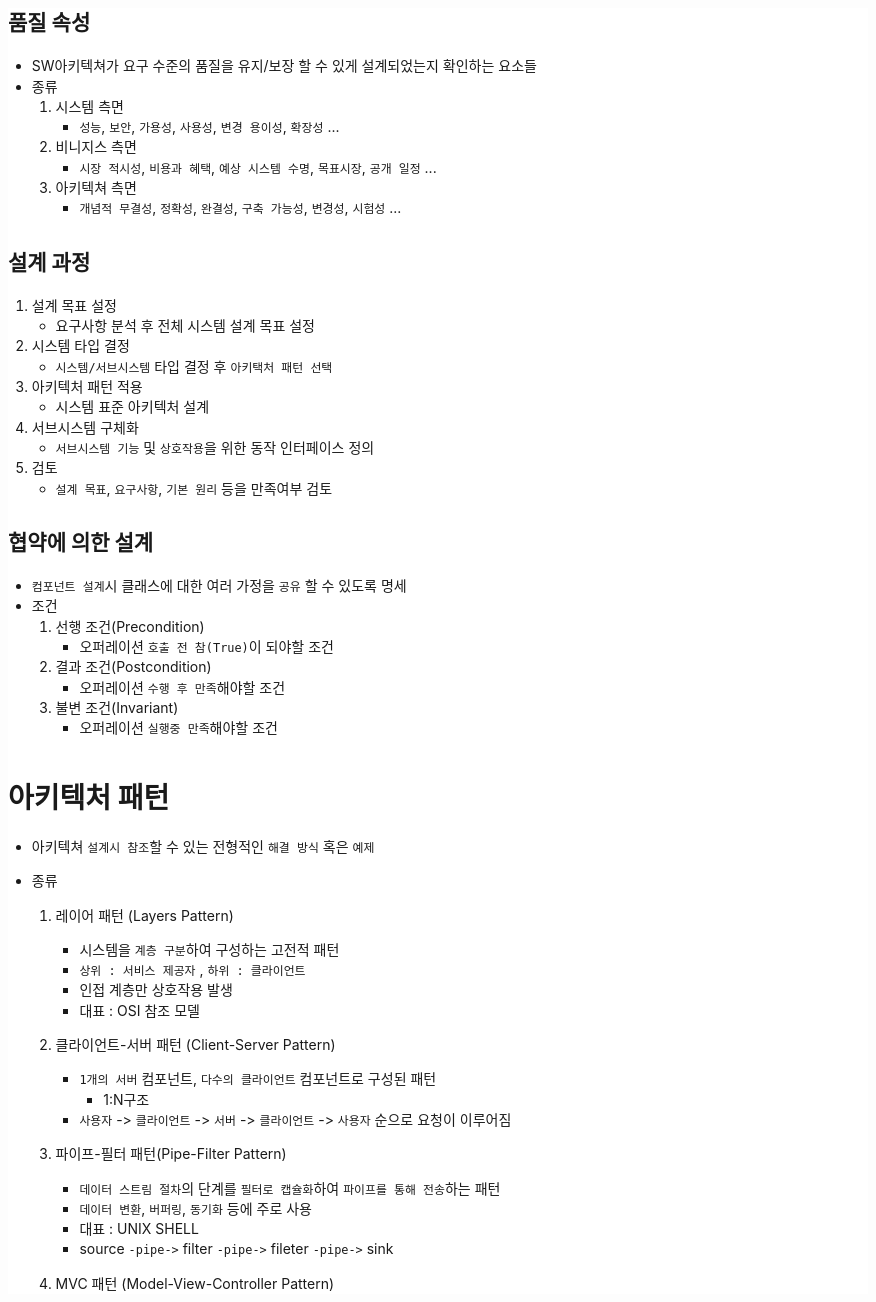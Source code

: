 ## 품질 속성

- SW아키텍쳐가 요구 수준의 품질을 유지/보장 할 수 있게 설계되었는지 확인하는 요소들
- 종류
  1. 시스템 측면
     - `성능`, `보안`, `가용성`, `사용성`, `변경 용이성`, `확장성` ...
  2. 비니지스 측면
     - `시장 적시성`, `비용과 혜택`, `예상 시스템 수명`, `목표시장`, `공개 일정` ...
  3. 아키텍쳐 측면
     - `개념적 무결성`, `정확성`, `완결성`, `구축 가능성`, `변경성`, `시험성` ...

## 설계 과정

1. 설계 목표 설정
   - 요구사항 분석 후 전체 시스템 설계 목표 설정
2. 시스템 타입 결정
   - `시스템/서브시스템` 타입 결정 후 `아키택처 패턴 선택`
3. 아키텍처 패턴 적용
   - 시스템 표준 아키텍처 설계
4. 서브시스템 구체화
   - `서브시스템 기능` 및 `상호작용`을 위한 동작 인터페이스 정의
5. 검토
   - `설계 목표`, `요구사항`, `기본 원리` 등을 만족여부 검토

## 협약에 의한 설계

- `컴포넌트 설계`시 클래스에 대한 여러 가정을 `공유` 할 수 있도록 명세
- 조건
  1. 선행 조건(Precondition)
     - 오퍼레이션 `호출 전 참(True)`이 되야할 조건
  2. 결과 조건(Postcondition)
     - 오퍼레이션 `수행 후 만족`해야할 조건
  3. 불변 조건(Invariant)
     - 오퍼레이션 `실행중 만족`해야할 조건

# 아키텍처 패턴

- 아키텍쳐 `설계시 참조`할 수 있는 전형적인 `해결 방식` 혹은 `예제`
- 종류

  1. 레이어 패턴 (Layers Pattern)

     - 시스템을 `계층 구분`하여 구성하는 고전적 패턴
     - `상위 : 서비스 제공자` , `하위 : 클라이언트`
     - 인접 계층만 상호작용 발생
     - 대표 : OSI 참조 모델

  2. 클라이언트-서버 패턴 (Client-Server Pattern)
     - `1개의 서버` 컴포넌트, `다수의 클라이언트` 컴포넌트로 구성된 패턴
       - 1:N구조
     - `사용자` -> `클라이언트` -> `서버` -> `클라이언트` -> `사용자` 순으로 요청이 이루어짐
  3. 파이프-필터 패턴(Pipe-Filter Pattern)
     - `데이터 스트림 절차`의 단계를 `필터로 캡슐화`하여 `파이프를 통해 전송`하는 패턴
     - `데이터 변환`, `버퍼링`, `동기화` 등에 주로 사용
     - 대표 : UNIX SHELL
     - source `-pipe->` filter `-pipe->` fileter `-pipe->` sink
  4. MVC 패턴 (Model-View-Controller Pattern)
